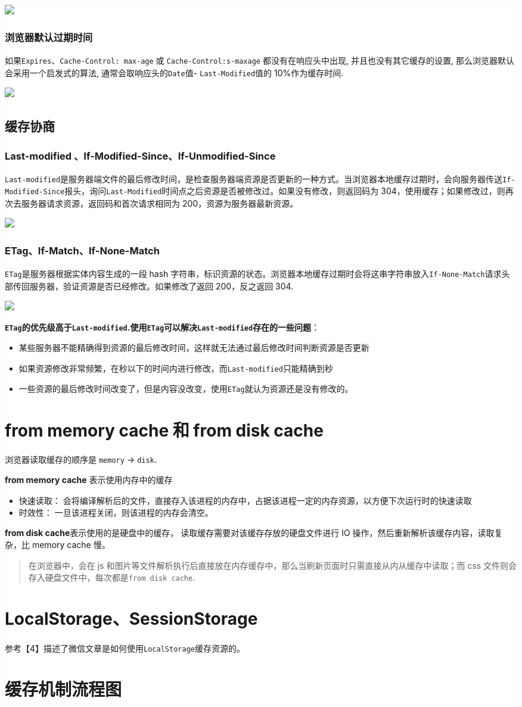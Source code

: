 ![](http://mmbiz.qpic.cn/mmbiz_png/meG6Vo0Mevh6ZLFbFgzubdHxOMcGJqZiatpllYvmaSkITypicxGYoibFsf8uYZc6oQVZCwkjJOKxn2VkZgicJAWZlw/640?wx_fmt=png&tp=webp&wxfrom=5&wx_lazy=1)

### 浏览器默认过期时间

如果`Expires`、`Cache-Control: max-age` 或 `Cache-Control:s-maxage` 都没有在响应头中出现, 并且也没有其它缓存的设置, 那么浏览器默认会采用一个启发式的算法, 通常会取响应头的`Date`值- `Last-Modified`值的 10%作为缓存时间.

![](http://mmbiz.qpic.cn/mmbiz_png/meG6Vo0Mevh6ZLFbFgzubdHxOMcGJqZiaJLiaBJlOqZhGhSLkCAyEwUaTSFRBgwbE6Ikn2zfyb4G45uz8k7XQR2A/640?wx_fmt=png&tp=webp&wxfrom=5&wx_lazy=1)

## 缓存协商

### Last-modified 、If-Modified-Since、If-Unmodified-Since

`Last-modified`是服务器端文件的最后修改时间，是检查服务器端资源是否更新的一种方式。当浏览器本地缓存过期时，会向服务器传送`If-Modified-Since`报头，询问`Last-Modified`时间点之后资源是否被修改过。如果没有修改，则返回码为 304，使用缓存；如果修改过，则再次去服务器请求资源，返回码和首次请求相同为 200，资源为服务器最新资源。

![](http://mmbiz.qpic.cn/mmbiz/zPh0erYjkib2D4WtKTwFjia6LOoTP8ZGh8QPtnpWibru4c8oWYr4M7sVZ8BD3uyZ5aRGOswgjIiajWf1qLlFaia2lwQ/640?wx_fmt=png&tp=webp&wxfrom=5&wx_lazy=1)

### ETag、If-Match、If-None-Match

`ETag`是服务器根据实体内容生成的一段 hash 字符串，标识资源的状态。浏览器本地缓存过期时会将这串字符串放入`If-None-Match`请求头部传回服务器，验证资源是否已经修改。如果修改了返回 200，反之返回 304.

![](http://mmbiz.qpic.cn/mmbiz/zPh0erYjkib1skDuWvye9Lj3nYy9xy9ZhzibibjvTnvDefteCshCIl3YiaZr6HjicmUxWfbBT3tBlmI0PlyMicj8oelw/640?tp=webp&wxfrom=5&wx_lazy=1)

**`ETag`的优先级高于`Last-modified`.使用`ETag`可以解决`Last-modified`存在的一些问题**：

* 某些服务器不能精确得到资源的最后修改时间，这样就无法通过最后修改时间判断资源是否更新

* 如果资源修改非常频繁，在秒以下的时间内进行修改，而`Last-modified`只能精确到秒

* 一些资源的最后修改时间改变了，但是内容没改变，使用`ETag`就认为资源还是没有修改的。

# from memory cache 和 from disk cache

浏览器读取缓存的顺序是 `memory` -> `disk`.

**from memory cache** 表示使用内存中的缓存

* 快速读取： 会将编译解析后的文件，直接存入该进程的内存中，占据该进程一定的内存资源，以方便下次运行时的快速读取
* 时效性： 一旦该进程关闭，则该进程的内存会清空。

**from disk cache**表示使用的是硬盘中的缓存， 读取缓存需要对该缓存存放的硬盘文件进行 IO 操作，然后重新解析该缓存内容，读取复杂，比 memory cache 慢。

> 在浏览器中，会在 js 和图片等文件解析执行后直接放在内存缓存中，那么当刷新页面时只需直接从内从缓存中读取；而 css 文件则会存入硬盘文件中，每次都是`from disk cache`.

# LocalStorage、SessionStorage

参考【4】描述了微信文章是如何使用`LocalStorage`缓存资源的。

# 缓存机制流程图
